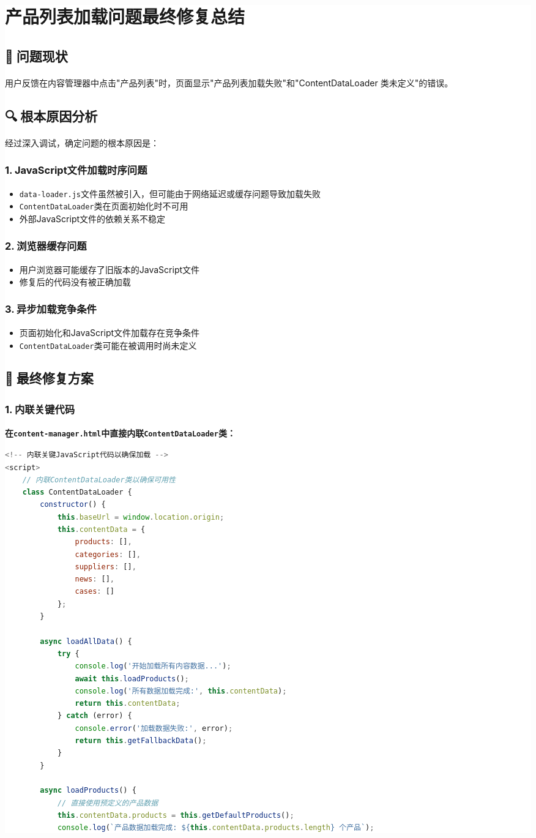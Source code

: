 # 产品列表加载问题最终修复总结

## 🎯 问题现状

用户反馈在内容管理器中点击"产品列表"时，页面显示"产品列表加载失败"和"ContentDataLoader 类未定义"的错误。

## 🔍 根本原因分析

经过深入调试，确定问题的根本原因是：

### 1. JavaScript文件加载时序问题
- `data-loader.js`文件虽然被引入，但可能由于网络延迟或缓存问题导致加载失败
- `ContentDataLoader`类在页面初始化时不可用
- 外部JavaScript文件的依赖关系不稳定

### 2. 浏览器缓存问题
- 用户浏览器可能缓存了旧版本的JavaScript文件
- 修复后的代码没有被正确加载

### 3. 异步加载竞争条件
- 页面初始化和JavaScript文件加载存在竞争条件
- `ContentDataLoader`类可能在被调用时尚未定义

## 🔧 最终修复方案

### 1. 内联关键代码

**在`content-manager.html`中直接内联`ContentDataLoader`类：**

```javascript
<!-- 内联关键JavaScript代码以确保加载 -->
<script>
    // 内联ContentDataLoader类以确保可用性
    class ContentDataLoader {
        constructor() {
            this.baseUrl = window.location.origin;
            this.contentData = {
                products: [],
                categories: [],
                suppliers: [],
                news: [],
                cases: []
            };
        }

        async loadAllData() {
            try {
                console.log('开始加载所有内容数据...');
                await this.loadProducts();
                console.log('所有数据加载完成:', this.contentData);
                return this.contentData;
            } catch (error) {
                console.error('加载数据失败:', error);
                return this.getFallbackData();
            }
        }

        async loadProducts() {
            // 直接使用预定义的产品数据
            this.contentData.products = this.getDefaultProducts();
            console.log(`产品数据加载完成: ${this.contentData.products.length} 个产品`);
```